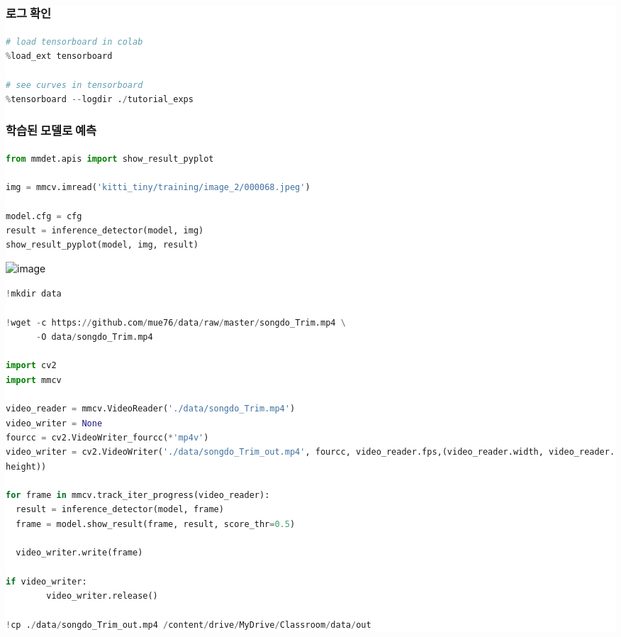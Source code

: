 ### **로그 확인**

```python
# load tensorboard in colab
%load_ext tensorboard

# see curves in tensorboard
%tensorboard --logdir ./tutorial_exps
```

### **학습된 모델로 예측**

```python
from mmdet.apis import show_result_pyplot

img = mmcv.imread('kitti_tiny/training/image_2/000068.jpeg')

model.cfg = cfg
result = inference_detector(model, img)
show_result_pyplot(model, img, result)
```

![image](https://user-images.githubusercontent.com/106129152/210312602-92b1a71d-cd7a-43e4-b607-06e83c9e7385.png)

```python
!mkdir data

!wget -c https://github.com/mue76/data/raw/master/songdo_Trim.mp4 \
      -O data/songdo_Trim.mp4

import cv2
import mmcv

video_reader = mmcv.VideoReader('./data/songdo_Trim.mp4')
video_writer = None
fourcc = cv2.VideoWriter_fourcc(*'mp4v')
video_writer = cv2.VideoWriter('./data/songdo_Trim_out.mp4', fourcc, video_reader.fps,(video_reader.width, video_reader.height))

for frame in mmcv.track_iter_progress(video_reader):
  result = inference_detector(model, frame)
  frame = model.show_result(frame, result, score_thr=0.5)

  video_writer.write(frame)

if video_writer:
        video_writer.release()

!cp ./data/songdo_Trim_out.mp4 /content/drive/MyDrive/Classroom/data/out
```
